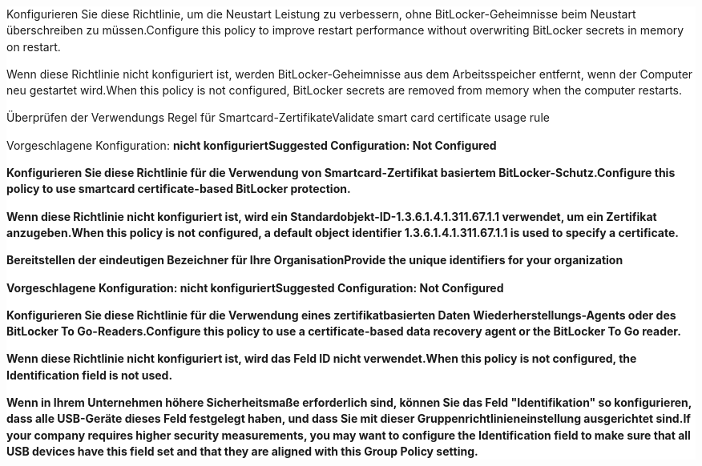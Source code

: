 <p><span data-ttu-id="6a17f-132">Konfigurieren Sie diese Richtlinie, um die Neustart Leistung zu verbessern, ohne BitLocker-Geheimnisse beim Neustart überschreiben zu müssen.</span><span class="sxs-lookup"><span data-stu-id="6a17f-132">Configure this policy to improve restart performance without overwriting BitLocker secrets in memory on restart.</span></span></p>
<p><span data-ttu-id="6a17f-133">Wenn diese Richtlinie nicht konfiguriert ist, werden BitLocker-Geheimnisse aus dem Arbeitsspeicher entfernt, wenn der Computer neu gestartet wird.</span><span class="sxs-lookup"><span data-stu-id="6a17f-133">When this policy is not configured, BitLocker secrets are removed from memory when the computer restarts.</span></span></p></td>
</tr>
<tr class="odd">
<td align="left"><p><span data-ttu-id="6a17f-134">Überprüfen der Verwendungs Regel für Smartcard-Zertifikate</span><span class="sxs-lookup"><span data-stu-id="6a17f-134">Validate smart card certificate usage rule</span></span></p></td>
<td align="left"><p><span data-ttu-id="6a17f-135">Vorgeschlagene Konfiguration: <strong> nicht konfiguriert</span><span class="sxs-lookup"><span data-stu-id="6a17f-135">Suggested Configuration: <strong>Not Configured</span></span></strong></p>
<p><span data-ttu-id="6a17f-136">Konfigurieren Sie diese Richtlinie für die Verwendung von Smartcard-Zertifikat basiertem BitLocker-Schutz.</span><span class="sxs-lookup"><span data-stu-id="6a17f-136">Configure this policy to use smartcard certificate-based BitLocker protection.</span></span></p>
<p><span data-ttu-id="6a17f-137">Wenn diese Richtlinie nicht konfiguriert ist, wird ein Standardobjekt-ID-1.3.6.1.4.1.311.67.1.1 verwendet, um ein Zertifikat anzugeben.</span><span class="sxs-lookup"><span data-stu-id="6a17f-137">When this policy is not configured, a default object identifier 1.3.6.1.4.1.311.67.1.1 is used to specify a certificate.</span></span></p></td>
</tr>
<tr class="even">
<td align="left"><p><span data-ttu-id="6a17f-138">Bereitstellen der eindeutigen Bezeichner für Ihre Organisation</span><span class="sxs-lookup"><span data-stu-id="6a17f-138">Provide the unique identifiers for your organization</span></span></p></td>
<td align="left"><p><span data-ttu-id="6a17f-139">Vorgeschlagene Konfiguration: <strong> nicht konfiguriert</span><span class="sxs-lookup"><span data-stu-id="6a17f-139">Suggested Configuration: <strong>Not Configured</span></span></strong></p>
<p><span data-ttu-id="6a17f-140">Konfigurieren Sie diese Richtlinie für die Verwendung eines zertifikatbasierten Daten Wiederherstellungs-Agents oder des BitLocker To Go-Readers.</span><span class="sxs-lookup"><span data-stu-id="6a17f-140">Configure this policy to use a certificate-based data recovery agent or the BitLocker To Go reader.</span></span></p>
<p><span data-ttu-id="6a17f-141">Wenn diese Richtlinie nicht konfiguriert ist, <strong> </strong> wird das Feld ID nicht verwendet.</span><span class="sxs-lookup"><span data-stu-id="6a17f-141">When this policy is not configured, the <strong>Identification</strong> field is not used.</span></span></p>
<p><span data-ttu-id="6a17f-142">Wenn in Ihrem Unternehmen höhere Sicherheitsmaße erforderlich sind, können Sie das Feld "Identifikation" so konfigurieren, <strong> </strong> dass alle USB-Geräte dieses Feld festgelegt haben, und dass Sie mit dieser Gruppenrichtlinieneinstellung ausgerichtet sind.</span><span class="sxs-lookup"><span data-stu-id="6a17f-142">If your company requires higher security measurements, you may want to configure the <strong>Identification</strong> field to make sure that all USB devices have this field set and that they are aligned with this Group Policy setting.</span></span></p></td>
</tr>
</tbody>
</table>


